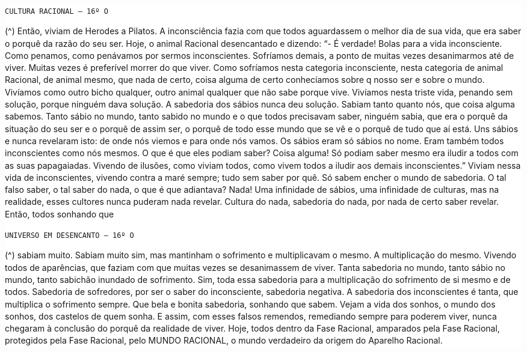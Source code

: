 
```
CULTURA RACIONAL – 16º O
```
(^)
Então, viviam de Herodes a Pilatos. A inconsciência
fazia com que todos aguardassem o melhor dia de sua vida,
que era saber o porquê da razão do seu ser.
Hoje, o animal Racional desencantado e dizendo: “- É
verdade! Bolas para a vida inconsciente. Como penamos,
como penávamos por sermos inconscientes. Sofríamos
demais, a ponto de muitas vezes desanimarmos até de viver.
Muitas vezes é preferível morrer do que viver. Como
sofríamos nesta categoria inconsciente, nesta categoria de
animal Racional, de animal mesmo, que nada de certo, coisa
alguma de certo conhecíamos sobre q nosso ser e sobre o
mundo. Vivíamos como outro bicho qualquer, outro animal
qualquer que não sabe porque vive. Vivíamos nesta triste
vida, penando sem solução, porque ninguém dava solução.
A sabedoria dos sábios nunca deu solução. Sabiam tanto
quanto nós, que coisa alguma sabemos. Tanto sábio no
mundo, tanto sabido no mundo e o que todos precisavam
saber, ninguém sabia, que era o porquê da situação do seu ser
e o porquê de assim ser, o porquê de todo esse mundo que se
vê e o porquê de tudo que aí está. Uns sábios e nunca
revelaram isto: de onde nós viemos e para onde nós vamos.
Os sábios eram só sábios no nome. Eram também todos
inconscientes como nós mesmos. O que é que eles podiam
saber? Coisa alguma! Só podiam saber mesmo era iludir a
todos com as suas papagaiadas. Vivendo de ilusões, como
viviam todos, como vivem todos a iludir aos demais
inconscientes.”
Viviam nessa vida de inconscientes, vivendo contra a
maré sempre; tudo sem saber por quê. Só sabem encher o
mundo de sabedoria. O tal falso saber, o tal saber do nada, o
que é que adiantava? Nada! Uma infinidade de sábios, uma
infinidade de culturas, mas na realidade, esses cultores nunca
puderam nada revelar. Cultura do nada, sabedoria do nada,
por nada de certo saber revelar. Então, todos sonhando que


```
UNIVERSO EM DESENCANTO – 16º O
```
(^)
sabiam muito. Sabiam muito sim, mas mantinham o
sofrimento e multiplicavam o mesmo. A multiplicação do
mesmo.
Vivendo todos de aparências, que faziam com que
muitas vezes se desanimassem de viver. Tanta sabedoria no
mundo, tanto sábio no mundo, tanto sabichão inundado de
sofrimento. Sim, toda essa sabedoria para a multiplicação do
sofrimento de si mesmo e de todos. Sabedoria de sofredores,
por ser o saber do inconsciente, sabedoria negativa. A
sabedoria dos inconscientes é tanta, que multiplica o
sofrimento sempre. Que bela e bonita sabedoria, sonhando
que sabem.
Vejam a vida dos sonhos, o mundo dos sonhos, dos
castelos de quem sonha.
E assim, com esses falsos remendos, remediando sempre
para poderem viver, nunca chegaram à conclusão do porquê
da realidade de viver.
Hoje, todos dentro da Fase Racional, amparados pela
Fase Racional, protegidos pela Fase Racional, pelo MUNDO
RACIONAL, o mundo verdadeiro da origem do Aparelho
Racional.